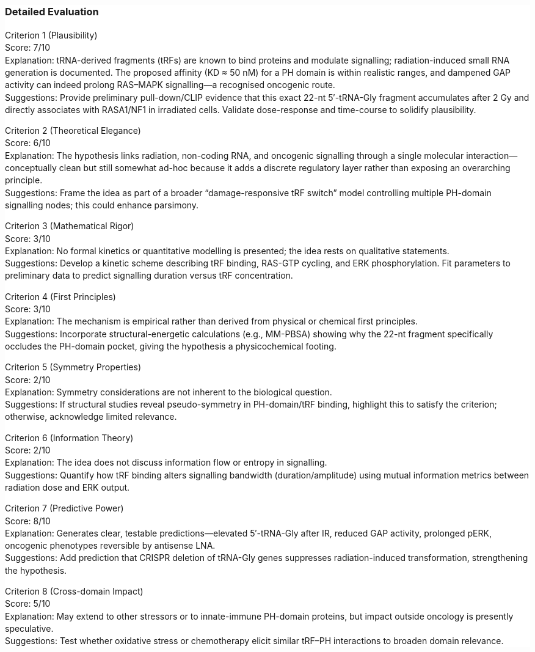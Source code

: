 ### Detailed Evaluation

Criterion 1 (Plausibility)  
Score: 7/10  
Explanation: tRNA-derived fragments (tRFs) are known to bind proteins and modulate signalling; radiation-induced small RNA generation is documented. The proposed affinity (KD ≈ 50 nM) for a PH domain is within realistic ranges, and dampened GAP activity can indeed prolong RAS–MAPK signalling—a recognised oncogenic route.  
Suggestions: Provide preliminary pull-down/CLIP evidence that this exact 22-nt 5′-tRNA-Gly fragment accumulates after 2 Gy and directly associates with RASA1/NF1 in irradiated cells. Validate dose-response and time-course to solidify plausibility.

Criterion 2 (Theoretical Elegance)  
Score: 6/10  
Explanation: The hypothesis links radiation, non-coding RNA, and oncogenic signalling through a single molecular interaction—conceptually clean but still somewhat ad-hoc because it adds a discrete regulatory layer rather than exposing an overarching principle.  
Suggestions: Frame the idea as part of a broader “damage-responsive tRF switch” model controlling multiple PH-domain signalling nodes; this could enhance parsimony.

Criterion 3 (Mathematical Rigor)  
Score: 3/10  
Explanation: No formal kinetics or quantitative modelling is presented; the idea rests on qualitative statements.  
Suggestions: Develop a kinetic scheme describing tRF binding, RAS-GTP cycling, and ERK phosphorylation. Fit parameters to preliminary data to predict signalling duration versus tRF concentration.

Criterion 4 (First Principles)  
Score: 3/10  
Explanation: The mechanism is empirical rather than derived from physical or chemical first principles.  
Suggestions: Incorporate structural-energetic calculations (e.g., MM-PBSA) showing why the 22-nt fragment specifically occludes the PH-domain pocket, giving the hypothesis a physicochemical footing.

Criterion 5 (Symmetry Properties)  
Score: 2/10  
Explanation: Symmetry considerations are not inherent to the biological question.  
Suggestions: If structural studies reveal pseudo-symmetry in PH-domain/tRF binding, highlight this to satisfy the criterion; otherwise, acknowledge limited relevance.

Criterion 6 (Information Theory)  
Score: 2/10  
Explanation: The idea does not discuss information flow or entropy in signalling.  
Suggestions: Quantify how tRF binding alters signalling bandwidth (duration/amplitude) using mutual information metrics between radiation dose and ERK output.

Criterion 7 (Predictive Power)  
Score: 8/10  
Explanation: Generates clear, testable predictions—elevated 5′-tRNA-Gly after IR, reduced GAP activity, prolonged pERK, oncogenic phenotypes reversible by antisense LNA.  
Suggestions: Add prediction that CRISPR deletion of tRNA-Gly genes suppresses radiation-induced transformation, strengthening the hypothesis.

Criterion 8 (Cross-domain Impact)  
Score: 5/10  
Explanation: May extend to other stressors or to innate-immune PH-domain proteins, but impact outside oncology is presently speculative.  
Suggestions: Test whether oxidative stress or chemotherapy elicit similar tRF–PH interactions to broaden domain relevance.
